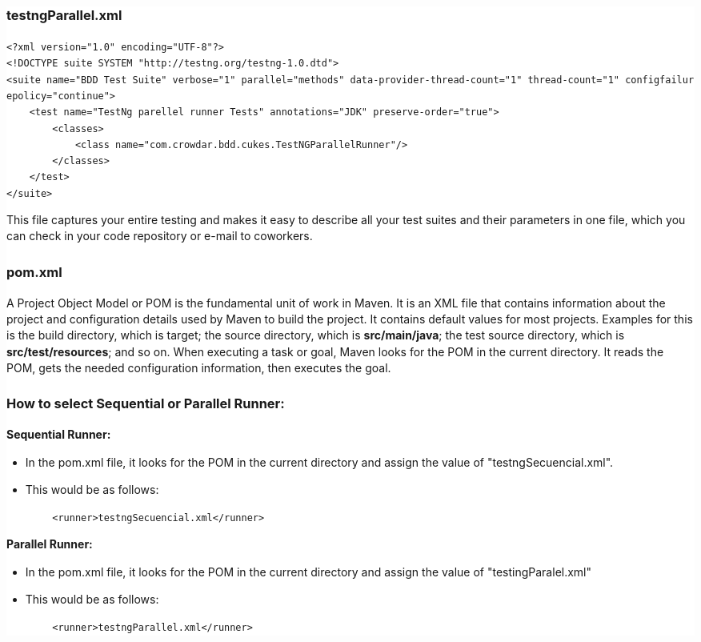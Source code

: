 ### testngParallel.xml  

```
<?xml version="1.0" encoding="UTF-8"?>
<!DOCTYPE suite SYSTEM "http://testng.org/testng-1.0.dtd">
<suite name="BDD Test Suite" verbose="1" parallel="methods" data-provider-thread-count="1" thread-count="1" configfailurepolicy="continue">
    <test name="TestNg parellel runner Tests" annotations="JDK" preserve-order="true">
        <classes>
            <class name="com.crowdar.bdd.cukes.TestNGParallelRunner"/>
        </classes>
    </test>
</suite>
```

This file captures your entire testing and makes it easy to describe all your test suites and their parameters in one file, which you can check in your code repository or e-mail to coworkers.

### pom.xml

A Project Object Model or POM is the fundamental unit of work in Maven. It is an XML file that contains information about the project and configuration details used by Maven to build the project. It contains default values for most projects. Examples for this is the build directory, which is target; the source directory, which is **src/main/java**; the test source directory, which is **src/test/resources**; and so on. When executing a task or goal, Maven looks for the POM in the current directory. It reads the POM, gets the needed configuration information, then executes the goal.

### How to select Sequential or Parallel Runner:
 
**Sequential Runner:**  
    
- In the pom.xml file, it looks for the POM in the current directory and assign the value of "testngSecuencial.xml".  
    
- This would be as follows:
```  
        <runner>testngSecuencial.xml</runner>
```         

**Parallel Runner:**  
    
- In the pom.xml file, it looks for the POM in the current directory and assign the value of "testingParalel.xml"  
    
- This would be as follows:  
```
        <runner>testngParallel.xml</runner>
```        
